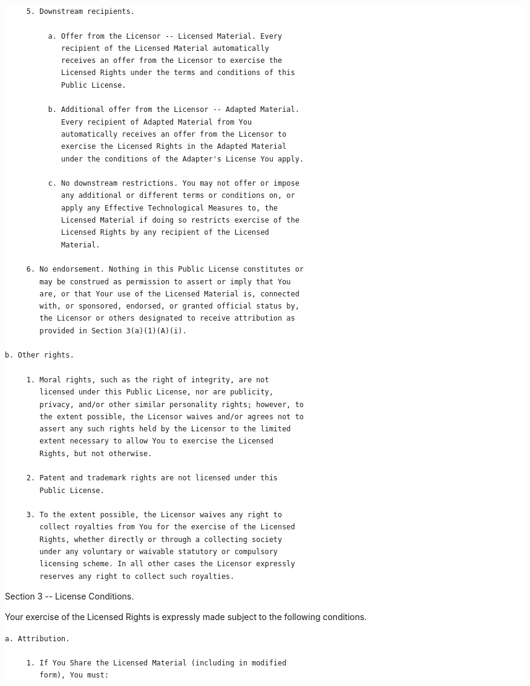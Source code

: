          5. Downstream recipients.

              a. Offer from the Licensor -- Licensed Material. Every
                 recipient of the Licensed Material automatically
                 receives an offer from the Licensor to exercise the
                 Licensed Rights under the terms and conditions of this
                 Public License.

              b. Additional offer from the Licensor -- Adapted Material.
                 Every recipient of Adapted Material from You
                 automatically receives an offer from the Licensor to
                 exercise the Licensed Rights in the Adapted Material
                 under the conditions of the Adapter's License You apply.

              c. No downstream restrictions. You may not offer or impose
                 any additional or different terms or conditions on, or
                 apply any Effective Technological Measures to, the
                 Licensed Material if doing so restricts exercise of the
                 Licensed Rights by any recipient of the Licensed
                 Material.

         6. No endorsement. Nothing in this Public License constitutes or
            may be construed as permission to assert or imply that You
            are, or that Your use of the Licensed Material is, connected
            with, or sponsored, endorsed, or granted official status by,
            the Licensor or others designated to receive attribution as
            provided in Section 3(a)(1)(A)(i).

    b. Other rights.

         1. Moral rights, such as the right of integrity, are not
            licensed under this Public License, nor are publicity,
            privacy, and/or other similar personality rights; however, to
            the extent possible, the Licensor waives and/or agrees not to
            assert any such rights held by the Licensor to the limited
            extent necessary to allow You to exercise the Licensed
            Rights, but not otherwise.

         2. Patent and trademark rights are not licensed under this
            Public License.

         3. To the extent possible, the Licensor waives any right to
            collect royalties from You for the exercise of the Licensed
            Rights, whether directly or through a collecting society
            under any voluntary or waivable statutory or compulsory
            licensing scheme. In all other cases the Licensor expressly
            reserves any right to collect such royalties.


  Section 3 -- License Conditions.

  Your exercise of the Licensed Rights is expressly made subject to the
  following conditions.

    a. Attribution.

         1. If You Share the Licensed Material (including in modified
            form), You must:
